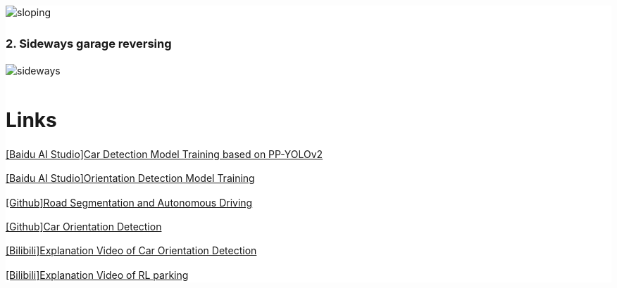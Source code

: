 <img src="D:\我的\作业\计算机视觉（1）\自动泊车大作业\第二部分\images\sloping.gif" alt="sloping"/>




### 2. Sideways garage reversing

<img src="D:\我的\作业\计算机视觉（1）\自动泊车大作业\第二部分\images\sideways.gif" alt="sideways">



# Links

[[Baidu AI Studio]Car Detection Model Training  based on PP-YOLOv2](https://aistudio.baidu.com/aistudio/projectdetail/4918206) 

[[Baidu AI Studio]Orientation Detection Model Training](https://aistudio.baidu.com/aistudio/projectdetail/4885428) 

[[Github]Road Segmentation and Autonomous Driving](https://github.com/xujialuu/self-driving-car)

[[Github]Car Orientation Detection](https://github.com/Fan-Treasure/Auto-Parking/tree/main/Car-Orientation-Detection)

[[Bilibili]Explanation Video of Car Orientation Detection](https://www.bilibili.com/video/BV1YM41167Dy) 

[[Bilibili]Explanation Video of RL parking](https://www.bilibili.com/video/BV1fD4y1j7KM/) 